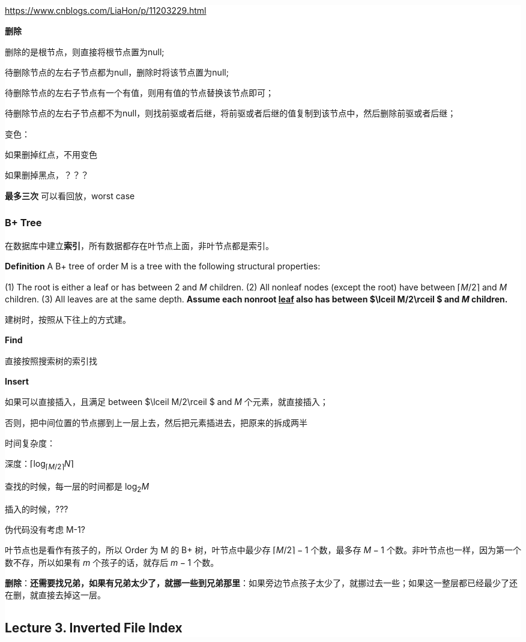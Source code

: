 https://www.cnblogs.com/LiaHon/p/11203229.html

**删除**

删除的是根节点，则直接将根节点置为null;

待删除节点的左右子节点都为null，删除时将该节点置为null;

待删除节点的左右子节点有一个有值，则用有值的节点替换该节点即可；

待删除节点的左右子节点都不为null，则找前驱或者后继，将前驱或者后继的值复制到该节点中，然后删除前驱或者后继；

变色：

如果删掉红点，不用变色

如果删掉黑点，？？？

**最多三次** 可以看回放，worst case

### B+ Tree

在数据库中建立**索引**，所有数据都存在叶节点上面，非叶节点都是索引。

**Definition** A B+ tree of order M is a tree with the following structural properties:

(1)  The root is either a leaf or has between $2$ and $M$ children.
(2)  All nonleaf nodes (except the root) have between $\lceil M/2\rceil$ and $M$ children.
(3)  All leaves are at the same depth.
**Assume each nonroot <u>leaf</u> also has between $\lceil M/2\rceil $ and $M$ children.**

建树时，按照从下往上的方式建。

**Find**

直接按照搜索树的索引找

**Insert**

如果可以直接插入，且满足 between $\lceil M/2\rceil $ and $M$ 个元素，就直接插入；

否则，把中间位置的节点挪到上一层上去，然后把元素插进去，把原来的拆成两半



时间复杂度：

深度：$\lceil\log_{\lceil M/2\rceil}N\rceil$

查找的时候，每一层的时间都是 $\log_2 M$

插入的时候，???

伪代码没有考虑 M-1?



叶节点也是看作有孩子的，所以 Order 为 M 的 B+ 树，叶节点中最少存 $\lceil M/2\rceil-1$ 个数，最多存 $M-1$ 个数。非叶节点也一样，因为第一个数不存，所以如果有 $m$ 个孩子的话，就存后 $m-1$ 个数。

**删除**：**还需要找兄弟，如果有兄弟太少了，就挪一些到兄弟那里**：如果旁边节点孩子太少了，就挪过去一些；如果这一整层都已经最少了还在删，就直接去掉这一层。

## Lecture 3. Inverted File Index
